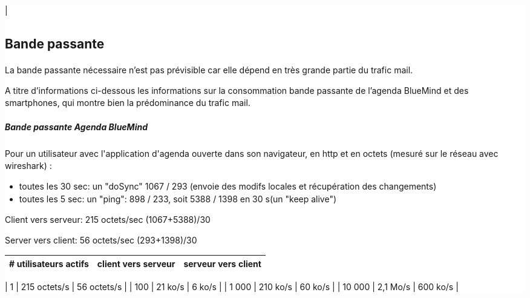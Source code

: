 
 |

## Bande passante

La bande passante nécessaire n’est pas prévisible car elle dépend en très grande partie du trafic mail.

A titre d’informations ci-dessous les informations sur la consommation bande passante de l’agenda BlueMind et des smartphones, qui montre bien la prédominance du trafic mail.

##### Bande passante Agenda BlueMind

Pour un utilisateur avec l'application d'agenda ouverte dans son navigateur, en http et en octets (mesuré sur le réseau avec wireshark) :

- toutes les 30 sec: un "doSync" 1067 / 293 (envoie des modifs locales et récupération des changements)
- toutes les 5 sec: un "ping": 898 / 233, soit 5388 / 1398 en 30 s(un "keep alive")


Client vers serveur: 215 octets/sec (1067+5388)/30

Server vers client: 56 octets/sec (293+1398)/30

| # utilisateurs actifs | client vers serveur | serveur vers client |
| --- | --- | --- |
| 
1
 | 
215 octets/s
 | 
56 octets/s
 |
| 
100
 | 
21 ko/s
 | 
6 ko/s
 |
| 
1 000
 | 
210 ko/s
 | 
60 ko/s
 |
| 
10 000
 | 
2,1 Mo/s
 | 
600 ko/s
 |

